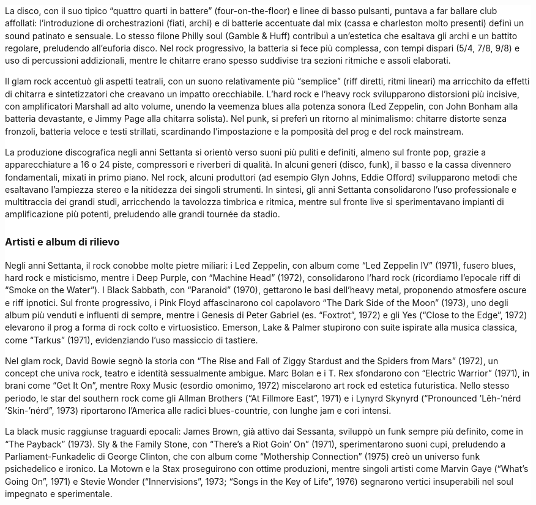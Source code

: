 La disco, con il suo tipico “quattro quarti in battere” (four-on-the-floor) e linee di basso pulsanti, puntava a far ballare club affollati: l’introduzione di orchestrazioni (fiati, archi) e di batterie accentuate dal mix (cassa e charleston molto presenti) definì un sound patinato e sensuale. Lo stesso filone Philly soul (Gamble & Huff) contribuì a un’estetica che esaltava gli archi e un battito regolare, preludendo all’euforia disco. Nel rock progressivo, la batteria si fece più complessa, con tempi dispari (5/4, 7/8, 9/8) e uso di percussioni addizionali, mentre le chitarre erano spesso suddivise tra sezioni ritmiche e assoli elaborati. 

Il glam rock accentuò gli aspetti teatrali, con un suono relativamente più “semplice” (riff diretti, ritmi lineari) ma arricchito da effetti di chitarra e sintetizzatori che creavano un impatto orecchiabile. L’hard rock e l’heavy rock svilupparono distorsioni più incisive, con amplificatori Marshall ad alto volume, unendo la veemenza blues alla potenza sonora (Led Zeppelin, con John Bonham alla batteria devastante, e Jimmy Page alla chitarra solista). Nel punk, si preferì un ritorno al minimalismo: chitarre distorte senza fronzoli, batteria veloce e testi strillati, scardinando l’impostazione e la pomposità del prog e del rock mainstream.

La produzione discografica negli anni Settanta si orientò verso suoni più puliti e definiti, almeno sul fronte pop, grazie a apparecchiature a 16 o 24 piste, compressori e riverberi di qualità. In alcuni generi (disco, funk), il basso e la cassa divennero fondamentali, mixati in primo piano. Nel rock, alcuni produttori (ad esempio Glyn Johns, Eddie Offord) svilupparono metodi che esaltavano l’ampiezza stereo e la nitidezza dei singoli strumenti. In sintesi, gli anni Settanta consolidarono l’uso professionale e multitraccia dei grandi studi, arricchendo la tavolozza timbrica e ritmica, mentre sul fronte live si sperimentavano impianti di amplificazione più potenti, preludendo alle grandi tournée da stadio.

### Artisti e album di rilievo

Negli anni Settanta, il rock conobbe molte pietre miliari: i Led Zeppelin, con album come “Led Zeppelin IV” (1971), fusero blues, hard rock e misticismo, mentre i Deep Purple, con “Machine Head” (1972), consolidarono l’hard rock (ricordiamo l’epocale riff di “Smoke on the Water”). I Black Sabbath, con “Paranoid” (1970), gettarono le basi dell’heavy metal, proponendo atmosfere oscure e riff ipnotici. Sul fronte progressivo, i Pink Floyd affascinarono col capolavoro “The Dark Side of the Moon” (1973), uno degli album più venduti e influenti di sempre, mentre i Genesis di Peter Gabriel (es. “Foxtrot”, 1972) e gli Yes (“Close to the Edge”, 1972) elevarono il prog a forma di rock colto e virtuosistico. Emerson, Lake & Palmer stupirono con suite ispirate alla musica classica, come “Tarkus” (1971), evidenziando l’uso massiccio di tastiere.

Nel glam rock, David Bowie segnò la storia con “The Rise and Fall of Ziggy Stardust and the Spiders from Mars” (1972), un concept che univa rock, teatro e identità sessualmente ambigue. Marc Bolan e i T. Rex sfondarono con “Electric Warrior” (1971), in brani come “Get It On”, mentre Roxy Music (esordio omonimo, 1972) miscelarono art rock ed estetica futuristica. Nello stesso periodo, le star del southern rock come gli Allman Brothers (“At Fillmore East”, 1971) e i Lynyrd Skynyrd (“Pronounced ’Lĕh-’nérd ’Skin-’nérd”, 1973) riportarono l’America alle radici blues-countrie, con lunghe jam e cori intensi.

La black music raggiunse traguardi epocali: James Brown, già attivo dai Sessanta, sviluppò un funk sempre più definito, come in “The Payback” (1973). Sly & the Family Stone, con “There’s a Riot Goin’ On” (1971), sperimentarono suoni cupi, preludendo a Parliament-Funkadelic di George Clinton, che con album come “Mothership Connection” (1975) creò un universo funk psichedelico e ironico. La Motown e la Stax proseguirono con ottime produzioni, mentre singoli artisti come Marvin Gaye (“What’s Going On”, 1971) e Stevie Wonder (“Innervisions”, 1973; “Songs in the Key of Life”, 1976) segnarono vertici insuperabili nel soul impegnato e sperimentale. 

